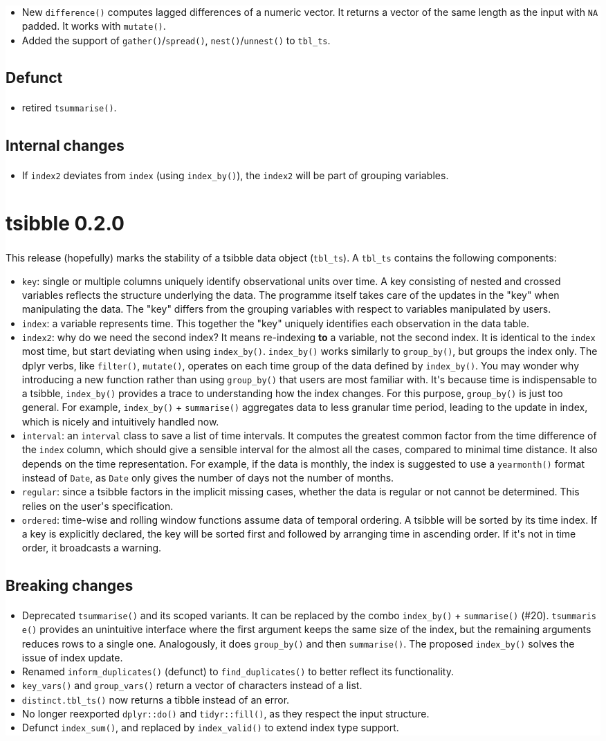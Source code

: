 * New `difference()` computes lagged differences of a numeric vector. It returns a vector of the same length as the input with `NA` padded. It works with `mutate()`.
* Added the support of `gather()`/`spread()`, `nest()`/`unnest()` to `tbl_ts`.

## Defunct

* retired `tsummarise()`.

## Internal changes

* If `index2` deviates from `index` (using `index_by()`), the `index2` will be part of grouping variables.

# tsibble 0.2.0

This release (hopefully) marks the stability of a tsibble data object (`tbl_ts`). A `tbl_ts` contains the following components:

* `key`: single or multiple columns uniquely identify observational units over time. A key consisting of nested and crossed variables reflects the structure underlying the data. The programme itself takes care of the updates in the "key" when manipulating the data. The "key" differs from the grouping variables with respect to variables manipulated by users.
* `index`: a variable represents time. This together the "key" uniquely identifies each observation in the data table.
* `index2`: why do we need the second index? It means re-indexing **to** a variable, not the second index. It is identical to the `index` most time, but start deviating when using `index_by()`. `index_by()` works similarly to `group_by()`, but groups the index only. The dplyr verbs, like `filter()`, `mutate()`, operates on each time group of the data defined by `index_by()`. You may wonder why introducing a new function rather than using `group_by()` that users are most familiar with. It's because time is indispensable to a tsibble, `index_by()` provides a trace to understanding how the index changes. For this purpose, `group_by()` is just too general. For example, `index_by()` + `summarise()` aggregates data to less granular time period, leading to the update in index, which is nicely and intuitively handled now.
* `interval`: an `interval` class to save a list of time intervals. It computes the greatest common factor from the time difference of the `index` column, which should give a sensible interval for the almost all the cases, compared to minimal time distance. It also depends on the time representation. For example, if the data is monthly, the index is suggested to use a `yearmonth()` format instead of `Date`, as `Date` only gives the number of days not the number of months.
* `regular`: since a tsibble factors in the implicit missing cases, whether the data is regular or not cannot be determined. This relies on the user's specification.
* `ordered`: time-wise and rolling window functions assume data of temporal ordering. A tsibble will be sorted by its time index. If a key is explicitly declared, the key will be sorted first and followed by arranging time in ascending order. If it's not in time order, it broadcasts a warning.

## Breaking changes

* Deprecated `tsummarise()` and its scoped variants. It can be replaced by the combo `index_by()` + `summarise()` (#20). `tsummarise()` provides an unintuitive interface where the first argument keeps the same size of the index, but the remaining arguments reduces rows to a single one. Analogously, it does `group_by()` and then `summarise()`. The proposed `index_by()` solves the issue of index update.
* Renamed `inform_duplicates()` (defunct) to `find_duplicates()` to better reflect its functionality.
* `key_vars()` and `group_vars()` return a vector of characters instead of a list.
* `distinct.tbl_ts()` now returns a tibble instead of an error.
* No longer reexported `dplyr::do()` and `tidyr::fill()`, as they respect the input structure.
* Defunct `index_sum()`, and replaced by `index_valid()` to extend index type support.
